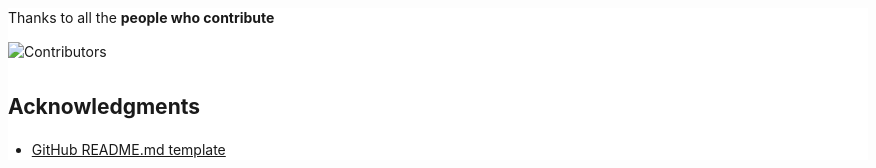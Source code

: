 Thanks to all the **people who contribute**

![Contributors](https://contributors-img.web.app/image?repo=hussaino03/ToHacks)


## Acknowledgments

* [GitHub README.md template](https://github.com/othneildrew/Best-README-Template)



[contributors-shield]: https://img.shields.io/github/contributors/hussaino03/ToHacks?color=%23&style=for-the-badge
[contributors-url]: https://github.com/hussaino03/ToHacks/graphs/contributors
[issues-shield]: https://img.shields.io/github/issues/hussaino03/ToHacks?style=for-the-badge
[issues-url]: https://github.com/hussaino03/ToHacks/issues
[license-shield]: https://img.shields.io/github/license/othneildrew/Best-README-Template.svg?style=for-the-badge
[license-url]: https://github.com/hussaino03/ToHacks/blob/main/LICENSE.txt
[product-screenshot]: loginpage.png
